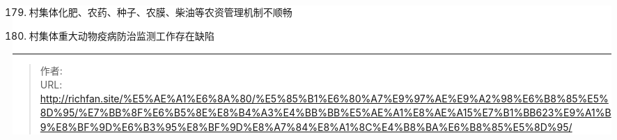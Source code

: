 179. 村集体化肥、农药、种子、农膜、柴油等农资管理机制不顺畅

180. 村集体重大动物疫病防治监测工作存在缺陷

---

> 作者:   
> URL: http://richfan.site/%E5%AE%A1%E6%8A%80/%E5%85%B1%E6%80%A7%E9%97%AE%E9%A2%98%E6%B8%85%E5%8D%95/%E7%BB%8F%E6%B5%8E%E8%B4%A3%E4%BB%BB%E5%AE%A1%E8%AE%A15%E7%B1%BB623%E9%A1%B9%E8%BF%9D%E6%B3%95%E8%BF%9D%E8%A7%84%E8%A1%8C%E4%B8%BA%E6%B8%85%E5%8D%95/  

